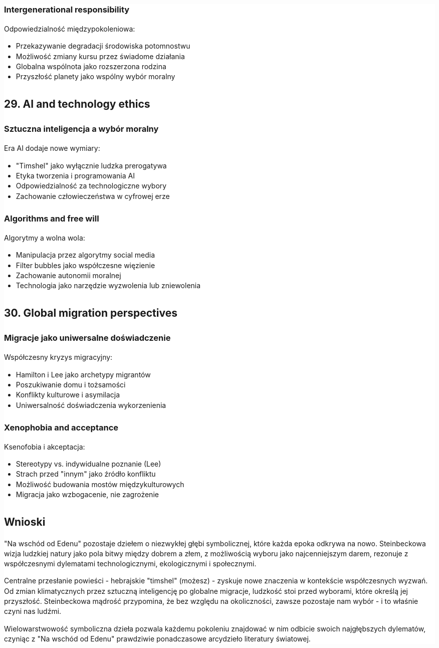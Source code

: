 ### Intergenerational responsibility
Odpowiedzialność międzypokoleniowa:
- Przekazywanie degradacji środowiska potomnostwu
- Możliwość zmiany kursu przez świadome działania
- Globalna wspólnota jako rozszerzona rodzina
- Przyszłość planety jako wspólny wybór moralny

## 29. AI and technology ethics

### Sztuczna inteligencja a wybór moralny
Era AI dodaje nowe wymiary:
- "Timshel" jako wyłącznie ludzka prerogatywa
- Etyka tworzenia i programowania AI
- Odpowiedzialność za technologiczne wybory
- Zachowanie człowieczeństwa w cyfrowej erze

### Algorithms and free will
Algorytmy a wolna wola:
- Manipulacja przez algorytmy social media
- Filter bubbles jako współczesne więzienie
- Zachowanie autonomii moralnej
- Technologia jako narzędzie wyzwolenia lub zniewolenia

## 30. Global migration perspectives

### Migracje jako uniwersalne doświadczenie
Współczesny kryzys migracyjny:
- Hamilton i Lee jako archetypy migrantów
- Poszukiwanie domu i tożsamości
- Konflikty kulturowe i asymilacja
- Uniwersalność doświadczenia wykorzenienia

### Xenophobia and acceptance
Ksenofobia i akceptacja:
- Stereotypy vs. indywidualne poznanie (Lee)
- Strach przed "innym" jako źródło konfliktu
- Możliwość budowania mostów międzykulturowych
- Migracja jako wzbogacenie, nie zagrożenie

## Wnioski

"Na wschód od Edenu" pozostaje dziełem o niezwykłej głębi symbolicznej, które każda epoka odkrywa na nowo. Steinbeckowa wizja ludzkiej natury jako pola bitwy między dobrem a złem, z możliwością wyboru jako najcenniejszym darem, rezonuje z współczesnymi dylematami technologicznymi, ekologicznymi i społecznymi.

Centralne przesłanie powieści - hebrajskie "timshel" (możesz) - zyskuje nowe znaczenia w kontekście współczesnych wyzwań. Od zmian klimatycznych przez sztuczną inteligencję po globalne migracje, ludzkość stoi przed wyborami, które określą jej przyszłość. Steinbeckowa mądrość przypomina, że bez względu na okoliczności, zawsze pozostaje nam wybór - i to właśnie czyni nas ludźmi.

Wielowarstwowość symboliczna dzieła pozwala każdemu pokoleniu znajdować w nim odbicie swoich najgłębszych dylematów, czyniąc z "Na wschód od Edenu" prawdziwie ponadczasowe arcydzieło literatury światowej.